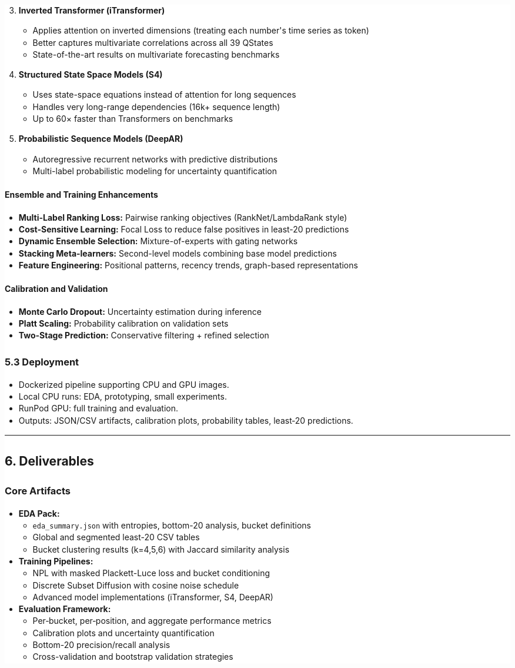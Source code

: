 3. **Inverted Transformer (iTransformer)**
   * Applies attention on inverted dimensions (treating each number's time series as token)
   * Better captures multivariate correlations across all 39 QStates
   * State-of-the-art results on multivariate forecasting benchmarks

4. **Structured State Space Models (S4)**
   * Uses state-space equations instead of attention for long sequences
   * Handles very long-range dependencies (16k+ sequence length)
   * Up to 60× faster than Transformers on benchmarks

5. **Probabilistic Sequence Models (DeepAR)**
   * Autoregressive recurrent networks with predictive distributions
   * Multi-label probabilistic modeling for uncertainty quantification

#### Ensemble and Training Enhancements

* **Multi-Label Ranking Loss:** Pairwise ranking objectives (RankNet/LambdaRank style)
* **Cost-Sensitive Learning:** Focal Loss to reduce false positives in least-20 predictions
* **Dynamic Ensemble Selection:** Mixture-of-experts with gating networks
* **Stacking Meta-learners:** Second-level models combining base model predictions
* **Feature Engineering:** Positional patterns, recency trends, graph-based representations

#### Calibration and Validation

* **Monte Carlo Dropout:** Uncertainty estimation during inference
* **Platt Scaling:** Probability calibration on validation sets
* **Two-Stage Prediction:** Conservative filtering + refined selection

### 5.3 Deployment

* Dockerized pipeline supporting CPU and GPU images.
* Local CPU runs: EDA, prototyping, small experiments.
* RunPod GPU: full training and evaluation.
* Outputs: JSON/CSV artifacts, calibration plots, probability tables, least‑20 predictions.

---

## 6. Deliverables

### Core Artifacts
* **EDA Pack:**
  - `eda_summary.json` with entropies, bottom-20 analysis, bucket definitions
  - Global and segmented least-20 CSV tables
  - Bucket clustering results (k=4,5,6) with Jaccard similarity analysis
* **Training Pipelines:**
  - NPL with masked Plackett-Luce loss and bucket conditioning
  - Discrete Subset Diffusion with cosine noise schedule
  - Advanced model implementations (iTransformer, S4, DeepAR)
* **Evaluation Framework:**
  - Per‑bucket, per‑position, and aggregate performance metrics
  - Calibration plots and uncertainty quantification
  - Bottom-20 precision/recall analysis
  - Cross-validation and bootstrap validation strategies
